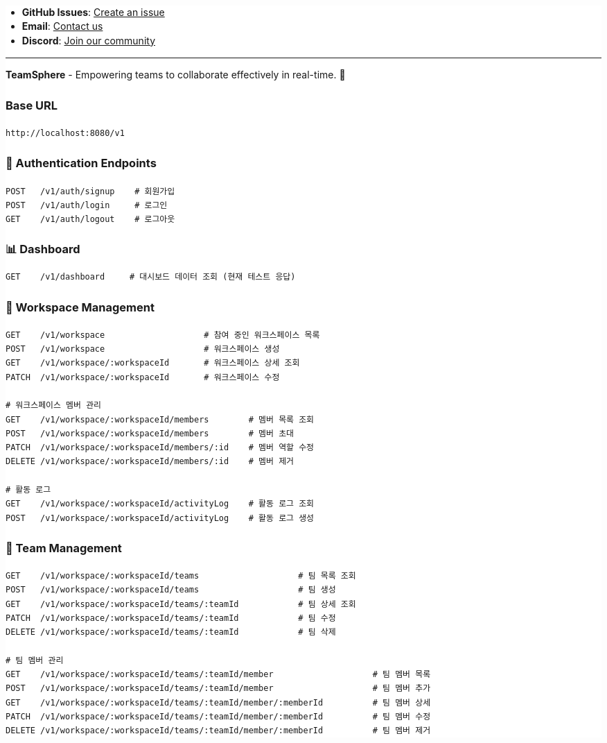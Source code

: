- **GitHub Issues**: [Create an issue](https://github.com/Suhyun751207/TeamSphere/issues)
- **Email**: [Contact us](mailto:support@teamsphere.com)
- **Discord**: [Join our community](https://discord.gg/teamsphere)

---

**TeamSphere** - Empowering teams to collaborate effectively in real-time. 🚀

### Base URL
```
http://localhost:8080/v1
```

### 🔐 Authentication Endpoints
```http
POST   /v1/auth/signup    # 회원가입
POST   /v1/auth/login     # 로그인
GET    /v1/auth/logout    # 로그아웃
```

### 📊 Dashboard
```http
GET    /v1/dashboard     # 대시보드 데이터 조회 (현재 테스트 응답)
```

### 🏢 Workspace Management
```http
GET    /v1/workspace                    # 참여 중인 워크스페이스 목록
POST   /v1/workspace                    # 워크스페이스 생성
GET    /v1/workspace/:workspaceId       # 워크스페이스 상세 조회
PATCH  /v1/workspace/:workspaceId       # 워크스페이스 수정

# 워크스페이스 멤버 관리
GET    /v1/workspace/:workspaceId/members        # 멤버 목록 조회
POST   /v1/workspace/:workspaceId/members        # 멤버 초대
PATCH  /v1/workspace/:workspaceId/members/:id    # 멤버 역할 수정
DELETE /v1/workspace/:workspaceId/members/:id    # 멤버 제거

# 활동 로그
GET    /v1/workspace/:workspaceId/activityLog    # 활동 로그 조회
POST   /v1/workspace/:workspaceId/activityLog    # 활동 로그 생성
```

### 👥 Team Management
```http
GET    /v1/workspace/:workspaceId/teams                    # 팀 목록 조회
POST   /v1/workspace/:workspaceId/teams                    # 팀 생성
GET    /v1/workspace/:workspaceId/teams/:teamId            # 팀 상세 조회
PATCH  /v1/workspace/:workspaceId/teams/:teamId            # 팀 수정
DELETE /v1/workspace/:workspaceId/teams/:teamId            # 팀 삭제

# 팀 멤버 관리
GET    /v1/workspace/:workspaceId/teams/:teamId/member                    # 팀 멤버 목록
POST   /v1/workspace/:workspaceId/teams/:teamId/member                    # 팀 멤버 추가
GET    /v1/workspace/:workspaceId/teams/:teamId/member/:memberId          # 팀 멤버 상세
PATCH  /v1/workspace/:workspaceId/teams/:teamId/member/:memberId          # 팀 멤버 수정
DELETE /v1/workspace/:workspaceId/teams/:teamId/member/:memberId          # 팀 멤버 제거
```
